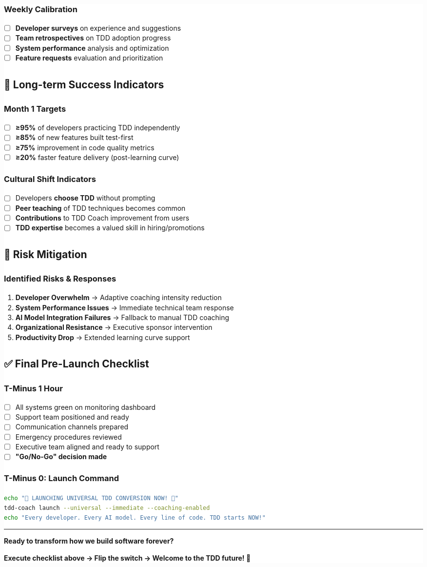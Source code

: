 ### Weekly Calibration

- [ ] **Developer surveys** on experience and suggestions
- [ ] **Team retrospectives** on TDD adoption progress
- [ ] **System performance** analysis and optimization
- [ ] **Feature requests** evaluation and prioritization

## 🎯 Long-term Success Indicators

### Month 1 Targets

- [ ] **≥95%** of developers practicing TDD independently
- [ ] **≥85%** of new features built test-first
- [ ] **≥75%** improvement in code quality metrics
- [ ] **≥20%** faster feature delivery (post-learning curve)

### Cultural Shift Indicators

- [ ] Developers **choose TDD** without prompting
- [ ] **Peer teaching** of TDD techniques becomes common
- [ ] **Contributions** to TDD Coach improvement from users
- [ ] **TDD expertise** becomes a valued skill in hiring/promotions

## 🚨 Risk Mitigation

### Identified Risks & Responses

1. **Developer Overwhelm** → Adaptive coaching intensity reduction
2. **System Performance Issues** → Immediate technical team response
3. **AI Model Integration Failures** → Fallback to manual TDD coaching
4. **Organizational Resistance** → Executive sponsor intervention
5. **Productivity Drop** → Extended learning curve support

## ✅ Final Pre-Launch Checklist

### T-Minus 1 Hour

- [ ] All systems green on monitoring dashboard
- [ ] Support team positioned and ready
- [ ] Communication channels prepared
- [ ] Emergency procedures reviewed
- [ ] Executive team aligned and ready to support
- [ ] **"Go/No-Go" decision made**

### T-Minus 0: Launch Command

```bash
echo "🚀 LAUNCHING UNIVERSAL TDD CONVERSION NOW! 🚀"
tdd-coach launch --universal --immediate --coaching-enabled
echo "Every developer. Every AI model. Every line of code. TDD starts NOW!"
```

---

**Ready to transform how we build software forever?**

**Execute checklist above → Flip the switch → Welcome to the TDD future! 🚀**
